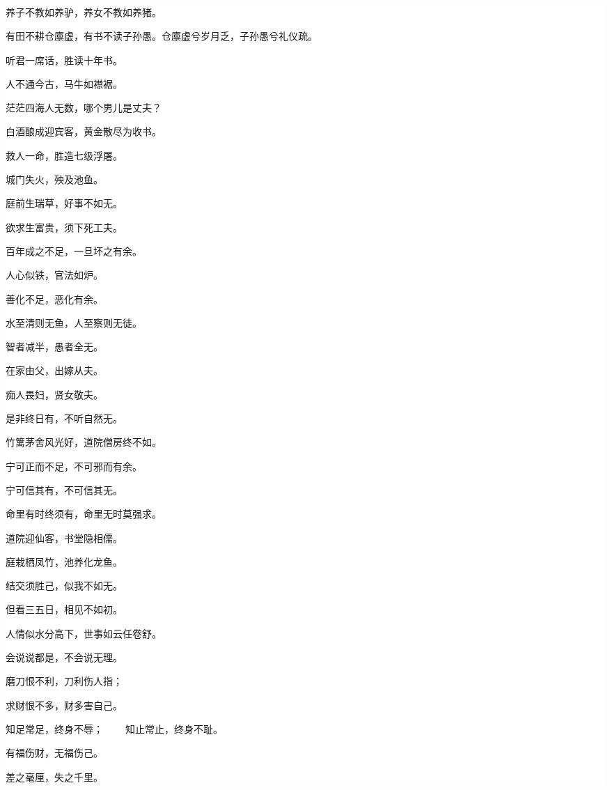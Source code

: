 养子不教如养驴，养女不教如养猪。 　　

有田不耕仓廪虚，有书不读子孙愚。仓廪虚兮岁月乏，子孙愚兮礼仪疏。 　　

听君一席话，胜读十年书。 　　

人不通今古，马牛如襟裾。 　　

茫茫四海人无数，哪个男儿是丈夫？ 　

白酒酿成迎宾客，黄金散尽为收书。 　　

救人一命，胜造七级浮屠。 　　

城门失火，殃及池鱼。 　　

庭前生瑞草，好事不如无。 　　

欲求生富贵，须下死工夫。 　　

百年成之不足，一旦坏之有余。 　　

人心似铁，官法如炉。 　　

善化不足，恶化有余。 　　

水至清则无鱼，人至察则无徒。 　　

智者减半，愚者全无。 　　

在家由父，出嫁从夫。 　　

痴人畏妇，贤女敬夫。 　　

是非终日有，不听自然无。 　　

竹篱茅舍风光好，道院僧房终不如。 　　

宁可正而不足，不可邪而有余。 　　

宁可信其有，不可信其无。 　　

命里有时终须有，命里无时莫强求。 　　

道院迎仙客，书堂隐相儒。 　　

庭栽栖凤竹，池养化龙鱼。 　　

结交须胜己，似我不如无。 　　

但看三五日，相见不如初。 　　

人情似水分高下，世事如云任卷舒。 　　

会说说都是，不会说无理。 　　

磨刀恨不利，刀利伤人指； 　　

求财恨不多，财多害自己。 　　

知足常足，终身不辱； 　　知止常止，终身不耻。 　

有福伤财，无福伤己。 　　

差之毫厘，失之千里。 　　
